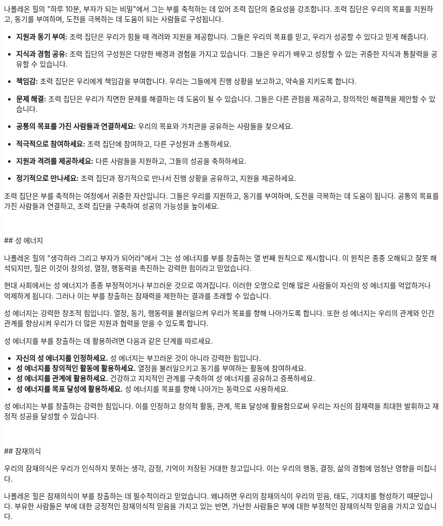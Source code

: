 

나폴레온 힐의 "하루 10분, 부자가 되는 비밀"에서 그는 부를 축적하는 데 있어 조력 집단의 중요성을 강조합니다. 조력 집단은 우리의 목표를 지원하고, 동기를 부여하며, 도전을 극복하는 데 도움이 되는 사람들로 구성됩니다.



- **지원과 동기 부여:** 조력 집단은 우리가 힘들 때 격려와 지원을 제공합니다. 그들은 우리의 목표를 믿고, 우리가 성공할 수 있다고 믿게 해줍니다.
- **지식과 경험 공유:** 조력 집단의 구성원은 다양한 배경과 경험을 가지고 있습니다. 그들은 우리가 배우고 성장할 수 있는 귀중한 지식과 통찰력을 공유할 수 있습니다.
- **책임감:** 조력 집단은 우리에게 책임감을 부여합니다. 우리는 그들에게 진행 상황을 보고하고, 약속을 지키도록 합니다.
- **문제 해결:** 조력 집단은 우리가 직면한 문제를 해결하는 데 도움이 될 수 있습니다. 그들은 다른 관점을 제공하고, 창의적인 해결책을 제안할 수 있습니다.



- **공통의 목표를 가진 사람들과 연결하세요:** 우리의 목표와 가치관을 공유하는 사람들을 찾으세요.
- **적극적으로 참여하세요:** 조력 집단에 참여하고, 다른 구성원과 소통하세요.
- **지원과 격려를 제공하세요:** 다른 사람들을 지원하고, 그들의 성공을 축하하세요.
- **정기적으로 만나세요:** 조력 집단과 정기적으로 만나서 진행 상황을 공유하고, 지원을 제공하세요.



조력 집단은 부를 축적하는 여정에서 귀중한 자산입니다. 그들은 우리를 지원하고, 동기를 부여하며, 도전을 극복하는 데 도움이 됩니다. 공통의 목표를 가진 사람들과 연결하고, 조력 집단을 구축하여 성공의 가능성을 높이세요.

<p>&nbsp;</p>
## 성 에너지

나폴레온 힐의 "생각하라 그리고 부자가 되어라"에서 그는 성 에너지를 부를 창출하는 열 번째 원칙으로 제시합니다. 이 원칙은 종종 오해되고 잘못 해석되지만, 힐은 이것이 창의성, 열정, 행동력을 촉진하는 강력한 힘이라고 믿었습니다.



현대 사회에서는 성 에너지가 종종 부정적이거나 부끄러운 것으로 여겨집니다. 이러한 오명으로 인해 많은 사람들이 자신의 성 에너지를 억압하거나 억제하게 됩니다. 그러나 이는 부를 창출하는 잠재력을 제한하는 결과를 초래할 수 있습니다.



성 에너지는 강력한 창조적 힘입니다. 열정, 동기, 행동력을 불러일으켜 우리가 목표를 향해 나아가도록 합니다. 또한 성 에너지는 우리의 관계와 인간 관계를 향상시켜 우리가 더 많은 지원과 협력을 얻을 수 있도록 합니다.



성 에너지를 부를 창출하는 데 활용하려면 다음과 같은 단계를 따르세요.

- **자신의 성 에너지를 인정하세요.** 성 에너지는 부끄러운 것이 아니라 강력한 힘입니다.
- **성 에너지를 창의적인 활동에 활용하세요.** 열정을 불러일으키고 동기를 부여하는 활동에 참여하세요.
- **성 에너지를 관계에 활용하세요.** 건강하고 지지적인 관계를 구축하여 성 에너지를 공유하고 증폭하세요.
- **성 에너지를 목표 달성에 활용하세요.** 성 에너지를 목표를 향해 나아가는 동력으로 사용하세요.



성 에너지는 부를 창출하는 강력한 힘입니다. 이를 인정하고 창의적 활동, 관계, 목표 달성에 활용함으로써 우리는 자신의 잠재력을 최대한 발휘하고 재정적 성공을 달성할 수 있습니다.

<p>&nbsp;</p>
## 잠재의식



우리의 잠재의식은 우리가 인식하지 못하는 생각, 감정, 기억이 저장된 거대한 창고입니다. 이는 우리의 행동, 결정, 삶의 경험에 엄청난 영향을 미칩니다.



나폴레온 힐은 잠재의식이 부를 창출하는 데 필수적이라고 믿었습니다. 왜냐하면 우리의 잠재의식이 우리의 믿음, 태도, 기대치를 형성하기 때문입니다. 부유한 사람들은 부에 대한 긍정적인 잠재의식적 믿음을 가지고 있는 반면, 가난한 사람들은 부에 대한 부정적인 잠재의식적 믿음을 가지고 있습니다.
